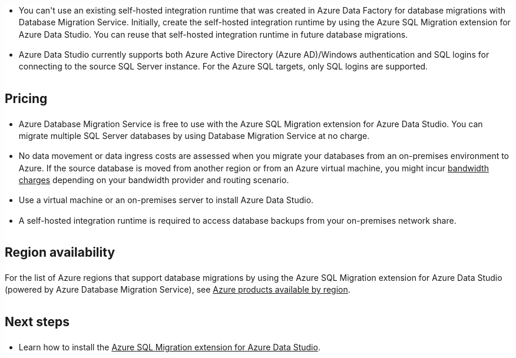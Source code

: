 - You can't use an existing self-hosted integration runtime that was created in Azure Data Factory for database migrations with Database Migration Service. Initially, create the self-hosted integration runtime by using the Azure SQL Migration extension for Azure Data Studio. You can reuse that self-hosted integration runtime in future database migrations.

- Azure Data Studio currently supports both Azure Active Directory (Azure AD)/Windows authentication and SQL logins for connecting to the source SQL Server instance. For the Azure SQL targets, only SQL logins are supported.

## Pricing

- Azure Database Migration Service is free to use with the Azure SQL Migration extension for Azure Data Studio. You can migrate multiple SQL Server databases by using Database Migration Service at no charge.

- No data movement or data ingress costs are assessed when you migrate your databases from an on-premises environment to Azure. If the source database is moved from another region or from an Azure virtual machine, you might incur [bandwidth charges](https://azure.microsoft.com/pricing/details/bandwidth/) depending on your bandwidth provider and routing scenario.

- Use a virtual machine or an on-premises server to install Azure Data Studio.

- A self-hosted integration runtime is required to access database backups from your on-premises network share.

## Region availability

For the list of Azure regions that support database migrations by using the Azure SQL Migration extension for Azure Data Studio (powered by Azure Database Migration Service), see [Azure products available by region](https://azure.microsoft.com/global-infrastructure/services/?products=database-migration).

## Next steps

- Learn how to install the [Azure SQL Migration extension for Azure Data Studio](/sql/azure-data-studio/extensions/azure-sql-migration-extension).
